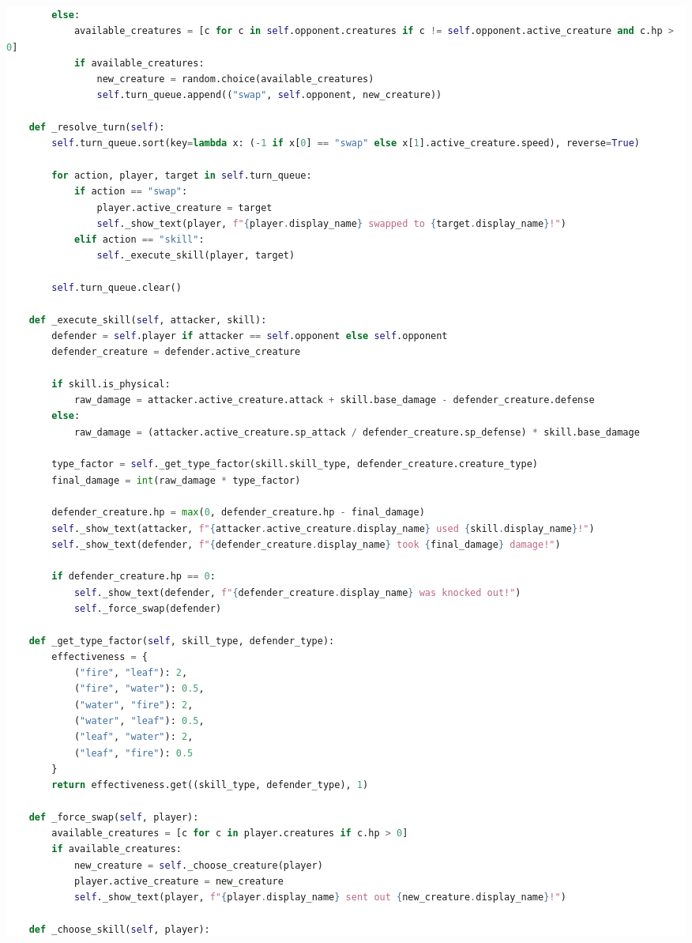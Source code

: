 ```python main_game/scenes/main_game_scene.py
        else:
            available_creatures = [c for c in self.opponent.creatures if c != self.opponent.active_creature and c.hp > 0]
            if available_creatures:
                new_creature = random.choice(available_creatures)
                self.turn_queue.append(("swap", self.opponent, new_creature))

    def _resolve_turn(self):
        self.turn_queue.sort(key=lambda x: (-1 if x[0] == "swap" else x[1].active_creature.speed), reverse=True)

        for action, player, target in self.turn_queue:
            if action == "swap":
                player.active_creature = target
                self._show_text(player, f"{player.display_name} swapped to {target.display_name}!")
            elif action == "skill":
                self._execute_skill(player, target)

        self.turn_queue.clear()

    def _execute_skill(self, attacker, skill):
        defender = self.player if attacker == self.opponent else self.opponent
        defender_creature = defender.active_creature

        if skill.is_physical:
            raw_damage = attacker.active_creature.attack + skill.base_damage - defender_creature.defense
        else:
            raw_damage = (attacker.active_creature.sp_attack / defender_creature.sp_defense) * skill.base_damage

        type_factor = self._get_type_factor(skill.skill_type, defender_creature.creature_type)
        final_damage = int(raw_damage * type_factor)

        defender_creature.hp = max(0, defender_creature.hp - final_damage)
        self._show_text(attacker, f"{attacker.active_creature.display_name} used {skill.display_name}!")
        self._show_text(defender, f"{defender_creature.display_name} took {final_damage} damage!")

        if defender_creature.hp == 0:
            self._show_text(defender, f"{defender_creature.display_name} was knocked out!")
            self._force_swap(defender)

    def _get_type_factor(self, skill_type, defender_type):
        effectiveness = {
            ("fire", "leaf"): 2,
            ("fire", "water"): 0.5,
            ("water", "fire"): 2,
            ("water", "leaf"): 0.5,
            ("leaf", "water"): 2,
            ("leaf", "fire"): 0.5
        }
        return effectiveness.get((skill_type, defender_type), 1)

    def _force_swap(self, player):
        available_creatures = [c for c in player.creatures if c.hp > 0]
        if available_creatures:
            new_creature = self._choose_creature(player)
            player.active_creature = new_creature
            self._show_text(player, f"{player.display_name} sent out {new_creature.display_name}!")

    def _choose_skill(self, player):
```